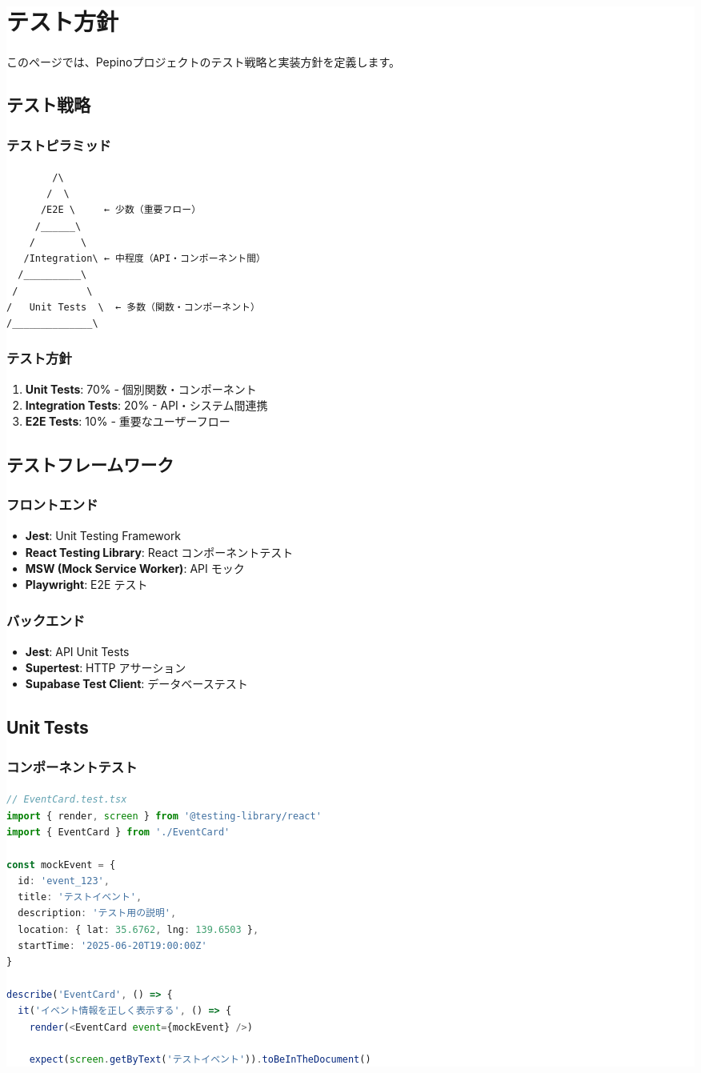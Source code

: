 # テスト方針

このページでは、Pepinoプロジェクトのテスト戦略と実装方針を定義します。

## テスト戦略

### テストピラミッド

```
        /\
       /  \
      /E2E \     ← 少数（重要フロー）
     /______\
    /        \
   /Integration\ ← 中程度（API・コンポーネント間）
  /__________\
 /            \
/   Unit Tests  \  ← 多数（関数・コンポーネント）
/______________\
```

### テスト方針
1. **Unit Tests**: 70% - 個別関数・コンポーネント
2. **Integration Tests**: 20% - API・システム間連携
3. **E2E Tests**: 10% - 重要なユーザーフロー

## テストフレームワーク

### フロントエンド
- **Jest**: Unit Testing Framework
- **React Testing Library**: React コンポーネントテスト
- **MSW (Mock Service Worker)**: API モック
- **Playwright**: E2E テスト

### バックエンド
- **Jest**: API Unit Tests
- **Supertest**: HTTP アサーション
- **Supabase Test Client**: データベーステスト

## Unit Tests

### コンポーネントテスト

```typescript
// EventCard.test.tsx
import { render, screen } from '@testing-library/react'
import { EventCard } from './EventCard'

const mockEvent = {
  id: 'event_123',
  title: 'テストイベント',
  description: 'テスト用の説明',
  location: { lat: 35.6762, lng: 139.6503 },
  startTime: '2025-06-20T19:00:00Z'
}

describe('EventCard', () => {
  it('イベント情報を正しく表示する', () => {
    render(<EventCard event={mockEvent} />)
    
    expect(screen.getByText('テストイベント')).toBeInTheDocument()
```
